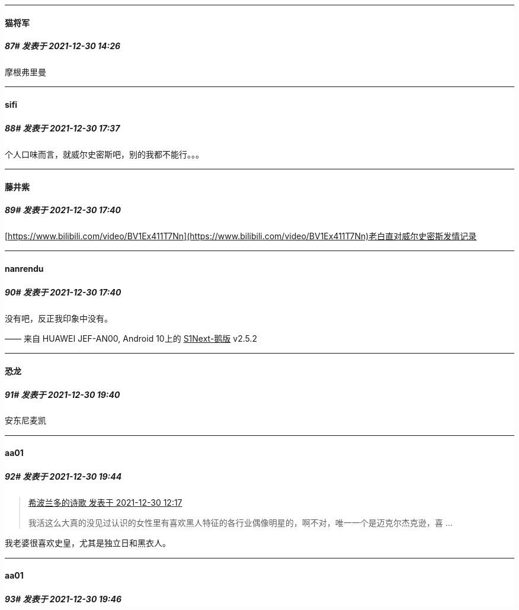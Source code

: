 *****

####  猫将军  
##### 87#       发表于 2021-12-30 14:26

摩根弗里曼



*****

####  sifi  
##### 88#       发表于 2021-12-30 17:37

个人口味而言，就威尔史密斯吧，别的我都不能行。。。

*****

####  藤井紫  
##### 89#       发表于 2021-12-30 17:40

[https://www.bilibili.com/video/BV1Ex411T7Nn](https://www.bilibili.com/video/BV1Ex411T7Nn)老白直对威尔史密斯发情记录

*****

####  nanrendu  
##### 90#       发表于 2021-12-30 17:40

没有吧，反正我印象中没有。

—— 来自 HUAWEI JEF-AN00, Android 10上的 [S1Next-鹅版](https://github.com/ykrank/S1-Next/releases) v2.5.2



*****

####  恐龙  
##### 91#       发表于 2021-12-30 19:40

安东尼麦凯

*****

####  aa01  
##### 92#       发表于 2021-12-30 19:44

<blockquote><a href="httphttps://bbs.saraba1st.com/2b/forum.php?mod=redirect&amp;goto=findpost&amp;pid=54099471&amp;ptid=2044772" target="_blank">希波兰多的诗歌 发表于 2021-12-30 12:17</a>

我活这么大真的没见过认识的女性里有喜欢黑人特征的各行业偶像明星的，啊不对，唯一一个是迈克尔杰克逊，喜 ...</blockquote>
我老婆很喜欢史皇，尤其是独立日和黑衣人。



*****

####  aa01  
##### 93#       发表于 2021-12-30 19:46
